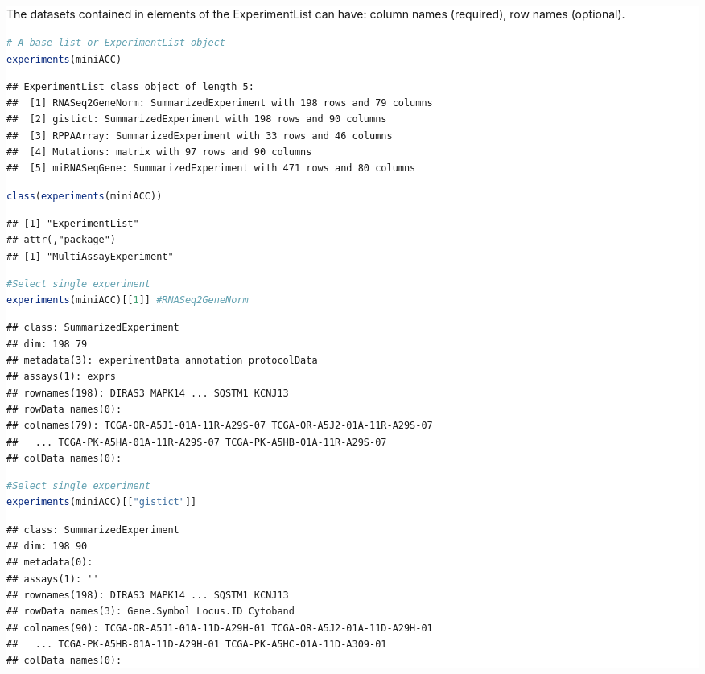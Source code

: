 The datasets contained in elements of the ExperimentList can have: column names (required), row names (optional).


```r
# A base list or ExperimentList object 
experiments(miniACC)
```

```
## ExperimentList class object of length 5:
##  [1] RNASeq2GeneNorm: SummarizedExperiment with 198 rows and 79 columns
##  [2] gistict: SummarizedExperiment with 198 rows and 90 columns
##  [3] RPPAArray: SummarizedExperiment with 33 rows and 46 columns
##  [4] Mutations: matrix with 97 rows and 90 columns
##  [5] miRNASeqGene: SummarizedExperiment with 471 rows and 80 columns
```

```r
class(experiments(miniACC))
```

```
## [1] "ExperimentList"
## attr(,"package")
## [1] "MultiAssayExperiment"
```

```r
#Select single experiment
experiments(miniACC)[[1]] #RNASeq2GeneNorm
```

```
## class: SummarizedExperiment 
## dim: 198 79 
## metadata(3): experimentData annotation protocolData
## assays(1): exprs
## rownames(198): DIRAS3 MAPK14 ... SQSTM1 KCNJ13
## rowData names(0):
## colnames(79): TCGA-OR-A5J1-01A-11R-A29S-07 TCGA-OR-A5J2-01A-11R-A29S-07
##   ... TCGA-PK-A5HA-01A-11R-A29S-07 TCGA-PK-A5HB-01A-11R-A29S-07
## colData names(0):
```

```r
#Select single experiment
experiments(miniACC)[["gistict"]]
```

```
## class: SummarizedExperiment 
## dim: 198 90 
## metadata(0):
## assays(1): ''
## rownames(198): DIRAS3 MAPK14 ... SQSTM1 KCNJ13
## rowData names(3): Gene.Symbol Locus.ID Cytoband
## colnames(90): TCGA-OR-A5J1-01A-11D-A29H-01 TCGA-OR-A5J2-01A-11D-A29H-01
##   ... TCGA-PK-A5HB-01A-11D-A29H-01 TCGA-PK-A5HC-01A-11D-A309-01
## colData names(0):
```
